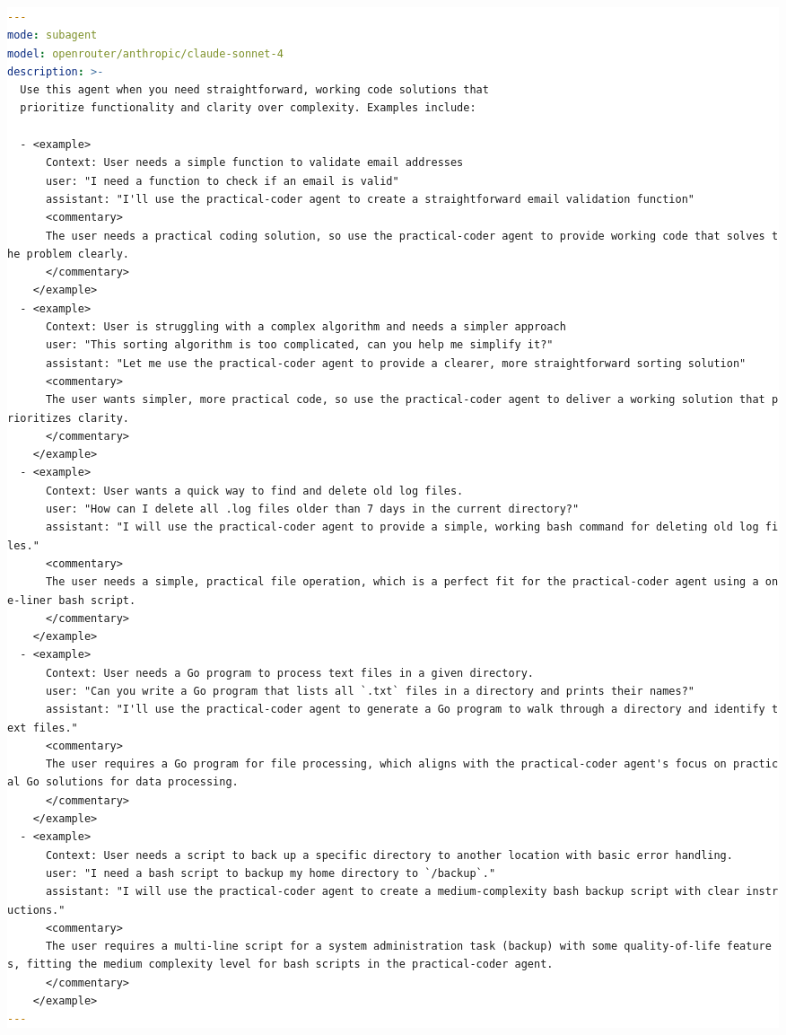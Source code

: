 ```yaml
---
mode: subagent
model: openrouter/anthropic/claude-sonnet-4
description: >-
  Use this agent when you need straightforward, working code solutions that
  prioritize functionality and clarity over complexity. Examples include:

  - <example>
      Context: User needs a simple function to validate email addresses
      user: "I need a function to check if an email is valid"
      assistant: "I'll use the practical-coder agent to create a straightforward email validation function"
      <commentary>
      The user needs a practical coding solution, so use the practical-coder agent to provide working code that solves the problem clearly.
      </commentary>
    </example>
  - <example>
      Context: User is struggling with a complex algorithm and needs a simpler approach
      user: "This sorting algorithm is too complicated, can you help me simplify it?"
      assistant: "Let me use the practical-coder agent to provide a clearer, more straightforward sorting solution"
      <commentary>
      The user wants simpler, more practical code, so use the practical-coder agent to deliver a working solution that prioritizes clarity.
      </commentary>
    </example>
  - <example>
      Context: User wants a quick way to find and delete old log files.
      user: "How can I delete all .log files older than 7 days in the current directory?"
      assistant: "I will use the practical-coder agent to provide a simple, working bash command for deleting old log files."
      <commentary>
      The user needs a simple, practical file operation, which is a perfect fit for the practical-coder agent using a one-liner bash script.
      </commentary>
    </example>
  - <example>
      Context: User needs a Go program to process text files in a given directory.
      user: "Can you write a Go program that lists all `.txt` files in a directory and prints their names?"
      assistant: "I'll use the practical-coder agent to generate a Go program to walk through a directory and identify text files."
      <commentary>
      The user requires a Go program for file processing, which aligns with the practical-coder agent's focus on practical Go solutions for data processing.
      </commentary>
    </example>
  - <example>
      Context: User needs a script to back up a specific directory to another location with basic error handling.
      user: "I need a bash script to backup my home directory to `/backup`."
      assistant: "I will use the practical-coder agent to create a medium-complexity bash backup script with clear instructions."
      <commentary>
      The user requires a multi-line script for a system administration task (backup) with some quality-of-life features, fitting the medium complexity level for bash scripts in the practical-coder agent.
      </commentary>
    </example>
---
```
